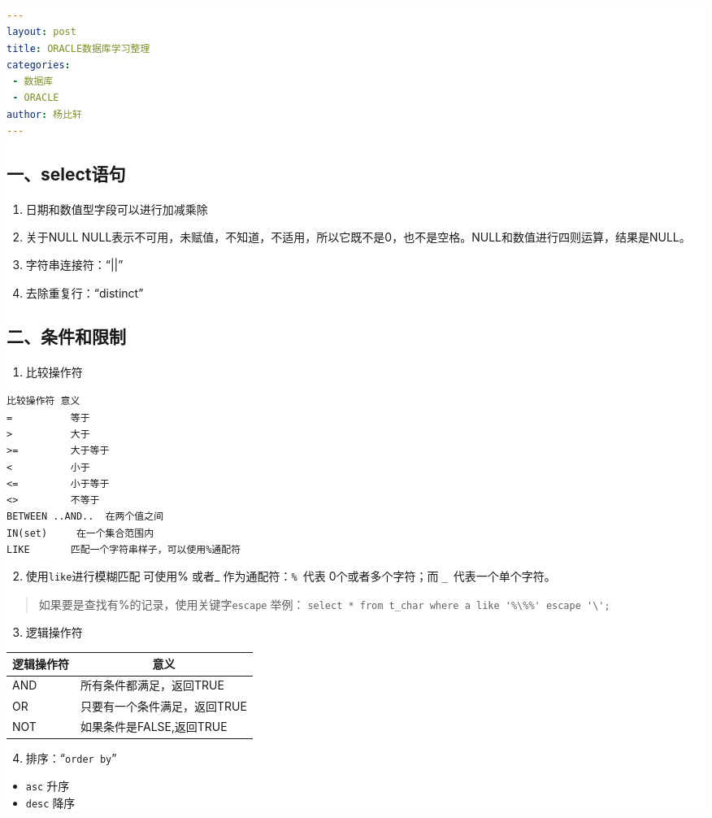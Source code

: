 ```yaml
---
layout: post
title: ORACLE数据库学习整理
categories: 
 - 数据库
 - ORACLE
author: 杨比轩
---
```


## 一、select语句
1. 日期和数值型字段可以进行加减乘除

2. 关于NULL
   NULL表示不可用，未赋值，不知道，不适用，所以它既不是0，也不是空格。NULL和数值进行四则运算，结果是NULL。

3. 字符串连接符：“||”
4. 去除重复行：“distinct”

## 二、条件和限制

1. 比较操作符
```
比较操作符 意义
=          等于
>          大于
>=         大于等于
<          小于
<=         小于等于
<>         不等于
BETWEEN ..AND..  在两个值之间
IN(set)     在一个集合范围内
LIKE       匹配一个字符串样子，可以使用%通配符
```
2. 使用`like`进行模糊匹配
   可使用% 或者_ 作为通配符：`% `代表 0个或者多个字符；而 `_ `代表一个单个字符。
> 如果要是查找有%的记录，使用关键字`escape`
> 举例：
> `select * from t_char where a like '%\%%' escape '\';`

3. 逻辑操作符

| 逻辑操作符 | 意义                |
| ----- | ----------------- |
| AND   | 所有条件都满足，返回TRUE    |
| OR    | 只要有一个条件满足，返回TRUE  |
| NOT   | 如果条件是FALSE,返回TRUE |
  4. 排序：“`order by`”
- `asc` 升序
- `desc` 降序
